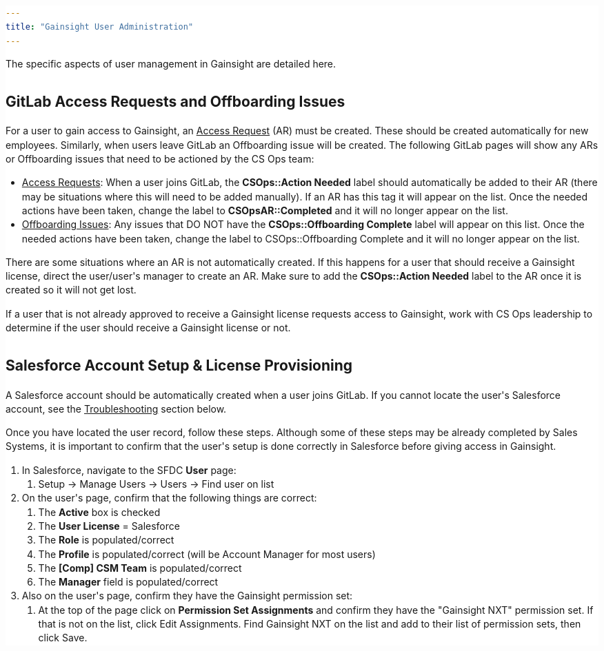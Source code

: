 ```yaml
---
title: "Gainsight User Administration"
---
```

<link rel="stylesheet" type="text/css" href="/stylesheets/biztech.css" />

The specific aspects of user management in Gainsight are detailed here.

## GitLab Access Requests and Offboarding Issues

For a user to gain access to Gainsight, an [Access Request](/handbook/security/corporate/end-user-services/onboarding-access-requests/access-requests/) (AR) must be created. These should be created automatically for new employees. Similarly, when users leave GitLab an Offboarding issue will be created. The following GitLab pages will show any ARs or Offboarding issues that need to be actioned by the CS Ops team:

- [Access Requests](https://gitlab.com/gitlab-com/team-member-epics/access-requests/-/issues/?sort=milestone_due_desc&state=opened&label_name%5B%5D=CSOpsAR%3A%3AAction%20Needed&first_page_size=20&_gl=1*hm7n*_ga*MTc0NDE2MzMzOS4xNjE4NDE5NTU3*_ga_ENFH3X7M5Y*MTY3NTE3MzU0Ny4xMDMuMS4xNjc1MTczNTY4LjAuMC4w): When a user joins GitLab, the **CSOps::Action Needed** label should automatically be added to their AR (there may be situations where this will need to be added manually). If an AR has this tag it will appear on the list. Once the needed actions have been taken, change the label to **CSOpsAR::Completed** and it will no longer appear on the list.
- [Offboarding Issues](https://gitlab.com/gitlab-com/team-member-epics/employment/-/issues/?sort=milestone_due_desc&state=opened&label_name%5B%5D=offboarding&not%5Blabel_name%5D%5B%5D=CSOps%3A%3AOffboarding%20Completed&first_page_size=20&_gl=1*rt0jmx*_ga*MTc0NDE2MzMzOS4xNjE4NDE5NTU3*_ga_ENFH3X7M5Y*MTY3NTE3MzU0Ny4xMDMuMS4xNjc1MTczNTY4LjAuMC4w): Any issues that DO NOT have the **CSOps::Offboarding Complete** label will appear on this list. Once the needed actions have been taken, change the label to CSOps::Offboarding Complete and it will no longer appear on the list.

There are some situations where an AR is not automatically created. If this happens for a user that should receive a Gainsight license, direct the user/user's manager to create an AR. Make sure to add the **CSOps::Action Needed** label to the AR once it is created so it will not get lost.

If a user that is not already approved to receive a Gainsight license requests access to Gainsight, work with CS Ops leadership to determine if the user should receive a Gainsight license or not.

## Salesforce Account Setup & License Provisioning

A Salesforce account should be automatically created when a user joins GitLab. If you cannot locate the user's Salesforce account, see the [Troubleshooting](#troubleshooting) section below.

Once you have located the user record, follow these steps. Although some of these steps may be already completed by Sales Systems, it is important to confirm that the user's setup is done correctly in Salesforce before giving access in Gainsight.

1. In Salesforce, navigate to the SFDC **User** page:
    1. Setup → Manage Users → Users → Find user on list
2. On the user's page, confirm that the following things are correct:
    1. The **Active** box is checked
    2. The **User License** = Salesforce
    3. The **Role** is populated/correct
    4. The **Profile** is populated/correct (will be Account Manager for most users)
    5. The **[Comp] CSM Team** is populated/correct
    6. The **Manager** field is populated/correct
3. Also on the user's page, confirm they have the Gainsight permission set:
    1. At the top of the page click on **Permission Set Assignments** and confirm they have the "Gainsight NXT" permission set. If that is not on the list, click Edit Assignments. Find Gainsight NXT on the list and add to their list of permission sets, then click Save.
